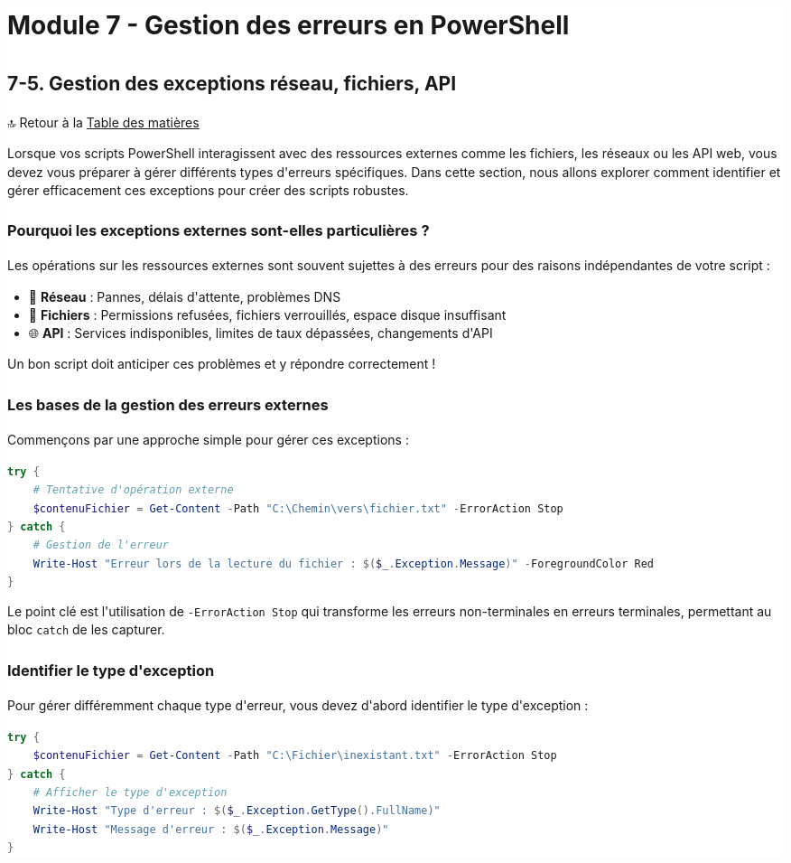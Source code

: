 # Module 7 - Gestion des erreurs en PowerShell

## 7-5. Gestion des exceptions réseau, fichiers, API

🔝 Retour à la [Table des matières](/SOMMAIRE.md)

Lorsque vos scripts PowerShell interagissent avec des ressources externes comme les fichiers, les réseaux ou les API web, vous devez vous préparer à gérer différents types d'erreurs spécifiques. Dans cette section, nous allons explorer comment identifier et gérer efficacement ces exceptions pour créer des scripts robustes.

### Pourquoi les exceptions externes sont-elles particulières ?

Les opérations sur les ressources externes sont souvent sujettes à des erreurs pour des raisons indépendantes de votre script :

- 🔌 **Réseau** : Pannes, délais d'attente, problèmes DNS
- 📂 **Fichiers** : Permissions refusées, fichiers verrouillés, espace disque insuffisant
- 🌐 **API** : Services indisponibles, limites de taux dépassées, changements d'API

Un bon script doit anticiper ces problèmes et y répondre correctement !

### Les bases de la gestion des erreurs externes

Commençons par une approche simple pour gérer ces exceptions :

```powershell
try {
    # Tentative d'opération externe
    $contenuFichier = Get-Content -Path "C:\Chemin\vers\fichier.txt" -ErrorAction Stop
} catch {
    # Gestion de l'erreur
    Write-Host "Erreur lors de la lecture du fichier : $($_.Exception.Message)" -ForegroundColor Red
}
```

Le point clé est l'utilisation de `-ErrorAction Stop` qui transforme les erreurs non-terminales en erreurs terminales, permettant au bloc `catch` de les capturer.

### Identifier le type d'exception

Pour gérer différemment chaque type d'erreur, vous devez d'abord identifier le type d'exception :

```powershell
try {
    $contenuFichier = Get-Content -Path "C:\Fichier\inexistant.txt" -ErrorAction Stop
} catch {
    # Afficher le type d'exception
    Write-Host "Type d'erreur : $($_.Exception.GetType().FullName)"
    Write-Host "Message d'erreur : $($_.Exception.Message)"
}
```
